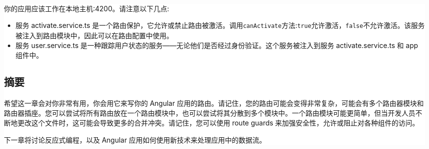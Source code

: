 你的应用应该工作在本地主机:4200。请注意以下几点:

*   服务 activate.service.ts 是一个路由保护，它允许或禁止路由被激活。调用`canActivate`方法:`true`允许激活，`false`不允许激活。该服务被注入到路由模块中，因此可以在路由配置中使用。
*   服务 user.service.ts 是一种跟踪用户状态的服务——无论他们是否经过身份验证。这个服务被注入到服务 activate.service.ts 和 app 组件中。

## 摘要

希望这一章会对你非常有用，你会用它来写你的 Angular 应用的路由。请记住，您的路由可能会变得非常复杂，可能会有多个路由器模块和路由器插座。您可以尝试将所有路由放在一个路由模块中，也可以尝试将其分散到多个模块中。一个路由模块可能更简单，但当开发人员不断地更改这个文件时，这可能会导致更多的合并冲突。请记住，您可以使用 route guards 来加强安全性，允许或阻止对各种组件的访问。

下一章将讨论反应式编程，以及 Angular 应用如何使用新技术来处理应用中的数据流。